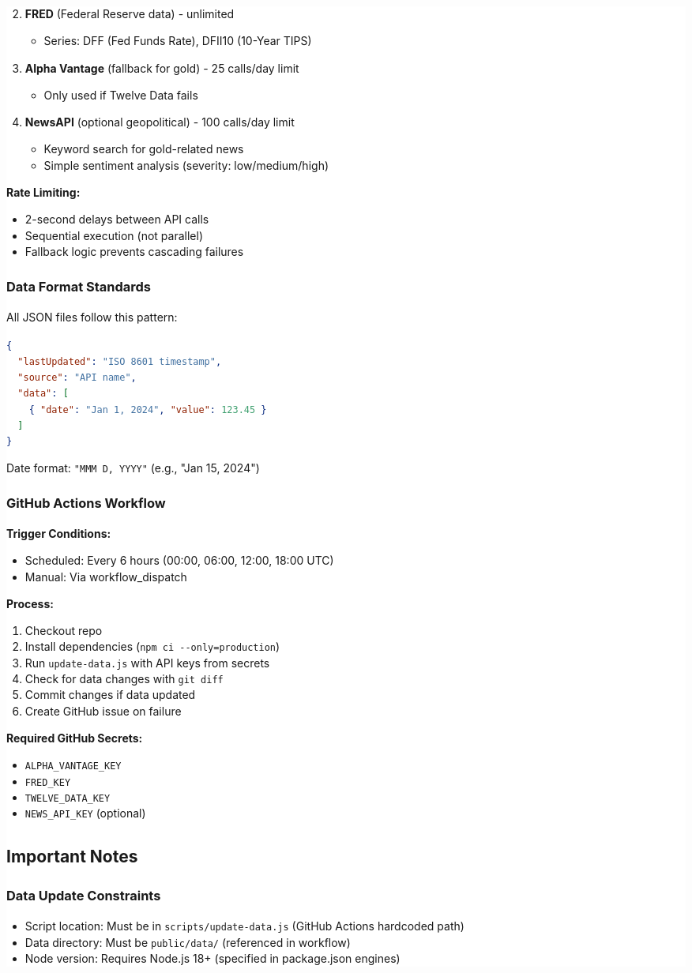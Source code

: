 2. **FRED** (Federal Reserve data) - unlimited
   - Series: DFF (Fed Funds Rate), DFII10 (10-Year TIPS)

3. **Alpha Vantage** (fallback for gold) - 25 calls/day limit
   - Only used if Twelve Data fails

4. **NewsAPI** (optional geopolitical) - 100 calls/day limit
   - Keyword search for gold-related news
   - Simple sentiment analysis (severity: low/medium/high)

**Rate Limiting:**
- 2-second delays between API calls
- Sequential execution (not parallel)
- Fallback logic prevents cascading failures

### Data Format Standards

All JSON files follow this pattern:
```json
{
  "lastUpdated": "ISO 8601 timestamp",
  "source": "API name",
  "data": [
    { "date": "Jan 1, 2024", "value": 123.45 }
  ]
}
```

Date format: `"MMM D, YYYY"` (e.g., "Jan 15, 2024")

### GitHub Actions Workflow

**Trigger Conditions:**
- Scheduled: Every 6 hours (00:00, 06:00, 12:00, 18:00 UTC)
- Manual: Via workflow_dispatch

**Process:**
1. Checkout repo
2. Install dependencies (`npm ci --only=production`)
3. Run `update-data.js` with API keys from secrets
4. Check for data changes with `git diff`
5. Commit changes if data updated
6. Create GitHub issue on failure

**Required GitHub Secrets:**
- `ALPHA_VANTAGE_KEY`
- `FRED_KEY`
- `TWELVE_DATA_KEY`
- `NEWS_API_KEY` (optional)

## Important Notes

### Data Update Constraints
- Script location: Must be in `scripts/update-data.js` (GitHub Actions hardcoded path)
- Data directory: Must be `public/data/` (referenced in workflow)
- Node version: Requires Node.js 18+ (specified in package.json engines)
